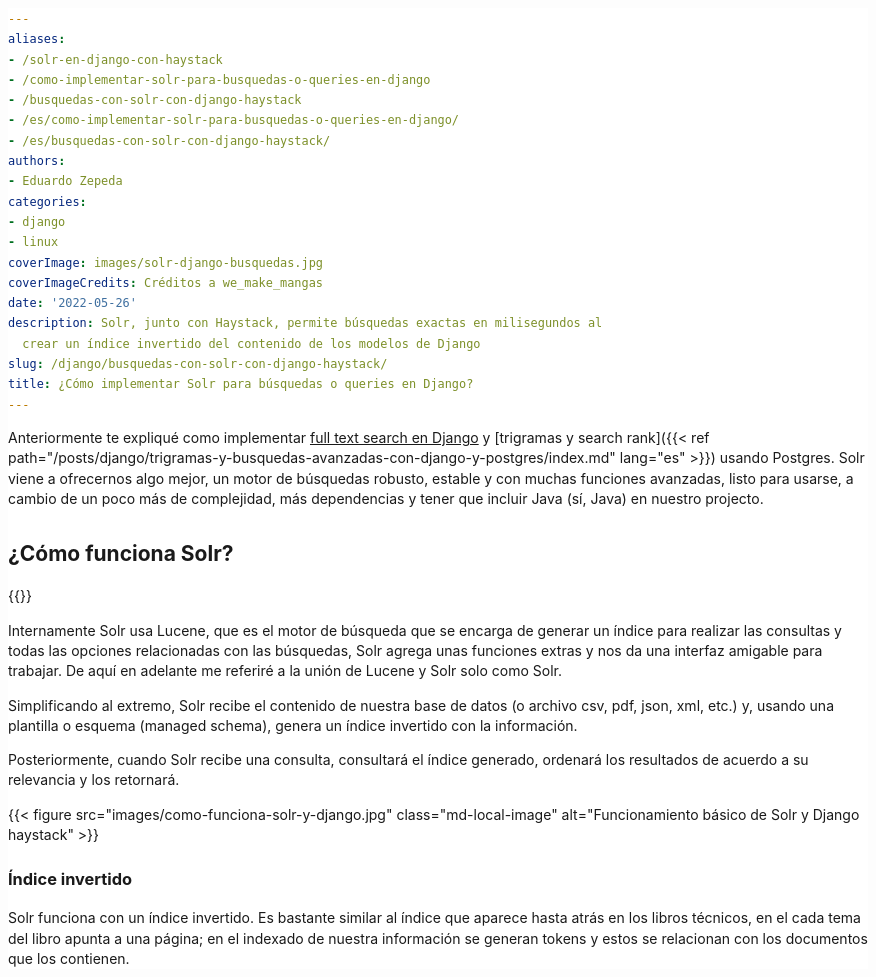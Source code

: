 ```yaml
---
aliases:
- /solr-en-django-con-haystack
- /como-implementar-solr-para-busquedas-o-queries-en-django
- /busquedas-con-solr-con-django-haystack
- /es/como-implementar-solr-para-busquedas-o-queries-en-django/
- /es/busquedas-con-solr-con-django-haystack/
authors:
- Eduardo Zepeda
categories:
- django
- linux
coverImage: images/solr-django-busquedas.jpg
coverImageCredits: Créditos a we_make_mangas
date: '2022-05-26'
description: Solr, junto con Haystack, permite búsquedas exactas en milisegundos al
  crear un índice invertido del contenido de los modelos de Django
slug: /django/busquedas-con-solr-con-django-haystack/
title: ¿Cómo implementar Solr para búsquedas o queries en Django?
---
```


Anteriormente te expliqué como implementar [full text search en Django](/es/django/full-text-search-y-busquedas-con-django-y-postgres/) y [trigramas y search rank]({{< ref path="/posts/django/trigramas-y-busquedas-avanzadas-con-django-y-postgres/index.md" lang="es" >}}) usando Postgres. Solr viene a ofrecernos algo mejor, un motor de búsquedas robusto, estable y con muchas funciones avanzadas, listo para usarse, a cambio de un poco más de complejidad, más dependencias y tener que incluir Java (sí, Java) en nuestro projecto.

## ¿Cómo funciona Solr?

{{<ad0>}}

Internamente Solr usa Lucene, que es el motor de búsqueda que se encarga de generar un índice para realizar las consultas y todas las opciones relacionadas con las búsquedas, Solr agrega unas funciones extras y nos da una interfaz amigable para trabajar. De aquí en adelante me referiré a la unión de Lucene y Solr solo como Solr.

Simplificando al extremo, Solr recibe el contenido de nuestra base de datos (o archivo csv, pdf, json, xml, etc.) y, usando una plantilla o esquema (managed schema), genera un índice invertido con la información. 

Posteriormente, cuando Solr recibe una consulta, consultará el índice generado, ordenará los resultados de acuerdo a su relevancia y los retornará.

{{< figure src="images/como-funciona-solr-y-django.jpg" class="md-local-image" alt="Funcionamiento básico de Solr y Django haystack" >}}

### Índice invertido

Solr funciona con un índice invertido. Es bastante similar al índice que aparece hasta atrás en los libros técnicos, en el cada tema del libro apunta a una página; en el indexado de nuestra información se generan tokens y estos se relacionan con los documentos que los contienen.
